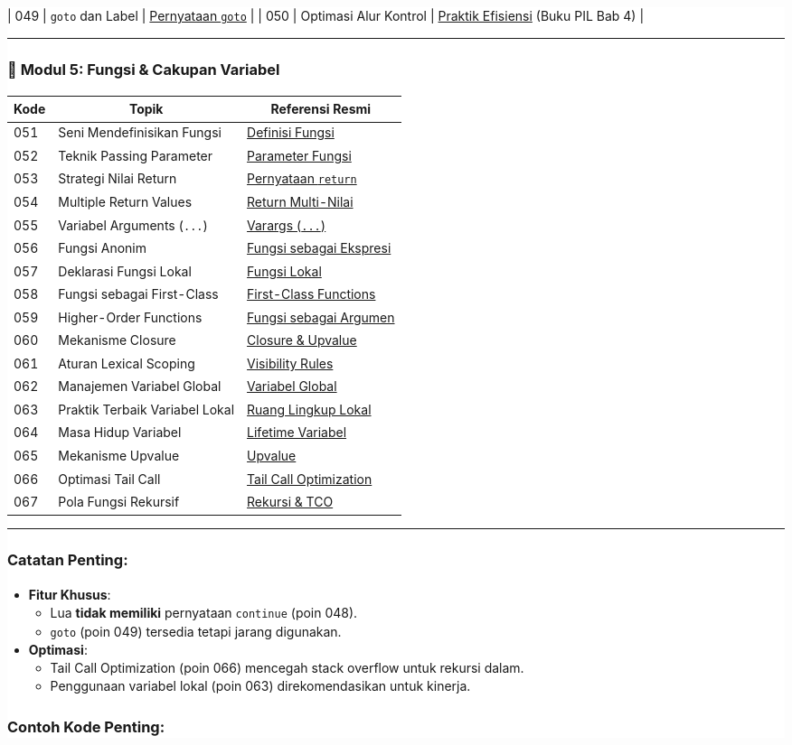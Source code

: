 | 049  | `goto` dan Label                                  | [Pernyataan `goto`](https://www.lua.org/manual/5.4/manual.html#3.3.4)     |
| 050  | Optimasi Alur Kontrol                             | [Praktik Efisiensi](https://www.lua.org/pil/) (Buku PIL Bab 4)            |

---

### 🧩 **Modul 5: Fungsi & Cakupan Variabel**

| Kode | Topik                          | Referensi Resmi                                                              |
| ---- | ------------------------------ | ---------------------------------------------------------------------------- |
| 051  | Seni Mendefinisikan Fungsi     | [Definisi Fungsi](https://www.lua.org/manual/5.4/manual.html#3.4.11)         |
| 052  | Teknik Passing Parameter       | [Parameter Fungsi](https://www.lua.org/manual/5.4/manual.html#3.4.11)        |
| 053  | Strategi Nilai Return          | [Pernyataan `return`](https://www.lua.org/manual/5.4/manual.html#3.3.4)      |
| 054  | Multiple Return Values         | [Return Multi-Nilai](https://www.lua.org/manual/5.4/manual.html#3.4.11)      |
| 055  | Variabel Arguments (`...`)     | [Varargs (`...`)](https://www.lua.org/manual/5.4/manual.html#3.4.11)         |
| 056  | Fungsi Anonim                  | [Fungsi sebagai Ekspresi](https://www.lua.org/manual/5.4/manual.html#3.4.11) |
| 057  | Deklarasi Fungsi Lokal         | [Fungsi Lokal](https://www.lua.org/manual/5.4/manual.html#3.5)               |
| 058  | Fungsi sebagai First-Class     | [First-Class Functions](https://www.lua.org/manual/5.4/manual.html#3.4.11)   |
| 059  | Higher-Order Functions         | [Fungsi sebagai Argumen](https://www.lua.org/manual/5.4/manual.html#3.4.11)  |
| 060  | Mekanisme Closure              | [Closure & Upvalue](https://www.lua.org/manual/5.4/manual.html#3.5)          |
| 061  | Aturan Lexical Scoping         | [Visibility Rules](https://www.lua.org/manual/5.4/manual.html#3.5)           |
| 062  | Manajemen Variabel Global      | [Variabel Global](https://www.lua.org/manual/5.4/manual.html#3.2)            |
| 063  | Praktik Terbaik Variabel Lokal | [Ruang Lingkup Lokal](https://www.lua.org/manual/5.4/manual.html#3.5)        |
| 064  | Masa Hidup Variabel            | [Lifetime Variabel](https://www.lua.org/manual/5.4/manual.html#3.5)          |
| 065  | Mekanisme Upvalue              | [Upvalue](https://www.lua.org/manual/5.4/manual.html#3.5)                    |
| 066  | Optimasi Tail Call             | [Tail Call Optimization](https://www.lua.org/manual/5.4/manual.html#3.4.11)  |
| 067  | Pola Fungsi Rekursif           | [Rekursi & TCO](https://www.lua.org/manual/5.4/manual.html#3.4.11)           |

---

### Catatan Penting:

- **Fitur Khusus**:
  - Lua **tidak memiliki** pernyataan `continue` (poin 048).
  - `goto` (poin 049) tersedia tetapi jarang digunakan.
- **Optimasi**:
  - Tail Call Optimization (poin 066) mencegah stack overflow untuk rekursi dalam.
  - Penggunaan variabel lokal (poin 063) direkomendasikan untuk kinerja.

### Contoh Kode Penting:
